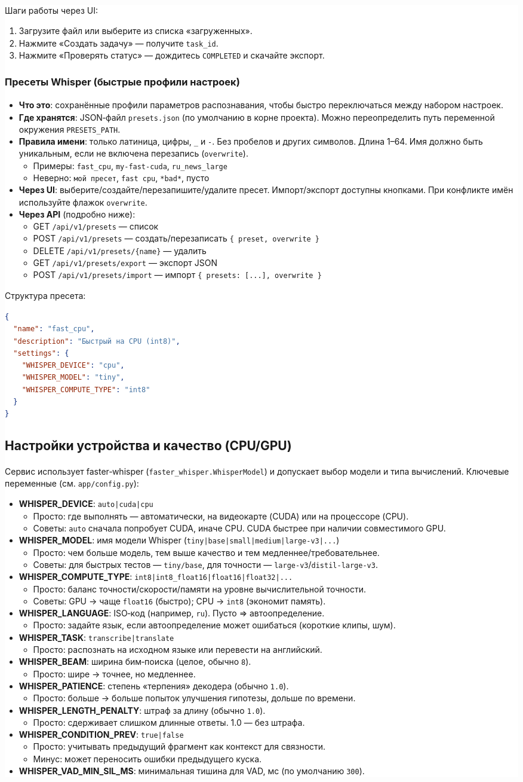 Шаги работы через UI:
1) Загрузите файл или выберите из списка «загруженных».
2) Нажмите «Создать задачу» — получите `task_id`.
3) Нажмите «Проверять статус» — дождитесь `COMPLETED` и скачайте экспорт.

### Пресеты Whisper (быстрые профили настроек)

- __Что это__: сохранённые профили параметров распознавания, чтобы быстро переключаться между набором настроек.
- __Где хранятся__: JSON‑файл `presets.json` (по умолчанию в корне проекта). Можно переопределить путь переменной окружения `PRESETS_PATH`.
- __Правила имени__: только латиница, цифры, `_` и `-`. Без пробелов и других символов. Длина 1–64. Имя должно быть уникальным, если не включена перезапись (`overwrite`).
  - Примеры: `fast_cpu`, `my-fast-cuda`, `ru_news_large`
  - Неверно: `мой пресет`, `fast cpu`, `*bad*`, пусто
- __Через UI__: выберите/создайте/перезапишите/удалите пресет. Импорт/экспорт доступны кнопками. При конфликте имён используйте флажок `overwrite`.
- __Через API__ (подробно ниже):
  - GET `/api/v1/presets` — список
  - POST `/api/v1/presets` — создать/перезаписать `{ preset, overwrite }`
  - DELETE `/api/v1/presets/{name}` — удалить
  - GET `/api/v1/presets/export` — экспорт JSON
  - POST `/api/v1/presets/import` — импорт `{ presets: [...], overwrite }`

Структура пресета:
```json
{
  "name": "fast_cpu",
  "description": "Быстрый на CPU (int8)",
  "settings": {
    "WHISPER_DEVICE": "cpu",
    "WHISPER_MODEL": "tiny",
    "WHISPER_COMPUTE_TYPE": "int8"
  }
}
```

## Настройки устройства и качество (CPU/GPU)

Сервис использует faster‑whisper (`faster_whisper.WhisperModel`) и допускает выбор модели и типа вычислений. Ключевые переменные (см. `app/config.py`):

- __WHISPER_DEVICE__: `auto|cuda|cpu`
  - Просто: где выполнять — автоматически, на видеокарте (CUDA) или на процессоре (CPU).
  - Советы: `auto` сначала попробует CUDA, иначе CPU. CUDA быстрее при наличии совместимого GPU.
- __WHISPER_MODEL__: имя модели Whisper (`tiny|base|small|medium|large-v3|...`)
  - Просто: чем больше модель, тем выше качество и тем медленнее/требовательнее.
  - Советы: для быстрых тестов — `tiny/base`, для точности — `large-v3`/`distil-large-v3`.
- __WHISPER_COMPUTE_TYPE__: `int8|int8_float16|float16|float32|...`
  - Просто: баланс точности/скорости/памяти на уровне вычислительной точности.
  - Советы: GPU → чаще `float16` (быстро); CPU → `int8` (экономит память).
- __WHISPER_LANGUAGE__: ISO‑код (например, `ru`). Пусто ⇒ автоопределение.
  - Просто: задайте язык, если автоопределение может ошибаться (короткие клипы, шум).
- __WHISPER_TASK__: `transcribe|translate`
  - Просто: распознать на исходном языке или перевести на английский.
- __WHISPER_BEAM__: ширина бим‑поиска (целое, обычно `8`).
  - Просто: шире → точнее, но медленнее.
- __WHISPER_PATIENCE__: степень «терпения» декодера (обычно `1.0`).
  - Просто: больше → больше попыток улучшения гипотезы, дольше по времени.
- __WHISPER_LENGTH_PENALTY__: штраф за длину (обычно `1.0`).
  - Просто: сдерживает слишком длинные ответы. 1.0 — без штрафа.
- __WHISPER_CONDITION_PREV__: `true|false`
  - Просто: учитывать предыдущий фрагмент как контекст для связности.
  - Минус: может переносить ошибки предыдущего куска.
- __WHISPER_VAD_MIN_SIL_MS__: минимальная тишина для VAD, мс (по умолчанию `300`).